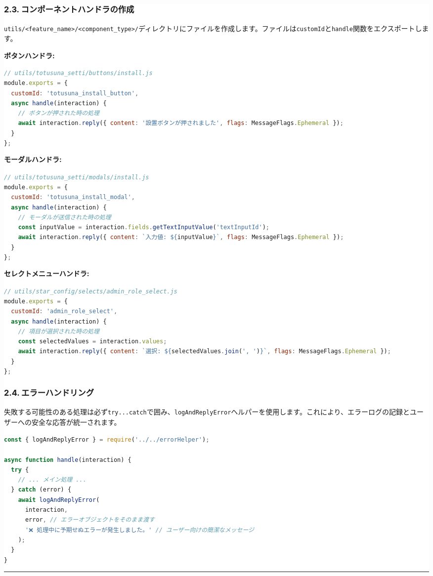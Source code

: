 ### 2.3. コンポーネントハンドラの作成

`utils/<feature_name>/<component_type>/`ディレクトリにファイルを作成します。ファイルは`customId`と`handle`関数をエクスポートします。

**ボタンハンドラ:**
```javascript
// utils/totusuna_setti/buttons/install.js
module.exports = {
  customId: 'totusuna_install_button',
  async handle(interaction) {
    // ボタンが押された時の処理
    await interaction.reply({ content: '設置ボタンが押されました', flags: MessageFlags.Ephemeral });
  }
};
```

**モーダルハンドラ:**
```javascript
// utils/totusuna_setti/modals/install.js
module.exports = {
  customId: 'totusuna_install_modal',
  async handle(interaction) {
    // モーダルが送信された時の処理
    const inputValue = interaction.fields.getTextInputValue('textInputId');
    await interaction.reply({ content: `入力値: ${inputValue}`, flags: MessageFlags.Ephemeral });
  }
};
```

**セレクトメニューハンドラ:**
```javascript
// utils/star_config/selects/admin_role_select.js
module.exports = {
  customId: 'admin_role_select',
  async handle(interaction) {
    // 項目が選択された時の処理
    const selectedValues = interaction.values;
    await interaction.reply({ content: `選択: ${selectedValues.join(', ')}`, flags: MessageFlags.Ephemeral });
  }
};
```

### 2.4. エラーハンドリング

失敗する可能性のある処理は必ず`try...catch`で囲み、`logAndReplyError`ヘルパーを使用します。これにより、エラーログの記録とユーザーへの安全な応答が統一されます。

```javascript
const { logAndReplyError } = require('../../errorHelper');

async function handle(interaction) {
  try {
    // ... メイン処理 ...
  } catch (error) {
    await logAndReplyError(
      interaction,
      error, // エラーオブジェクトをそのまま渡す
      '❌ 処理中に予期せぬエラーが発生しました。' // ユーザー向けの簡潔なメッセージ
    );
  }
}
```

---